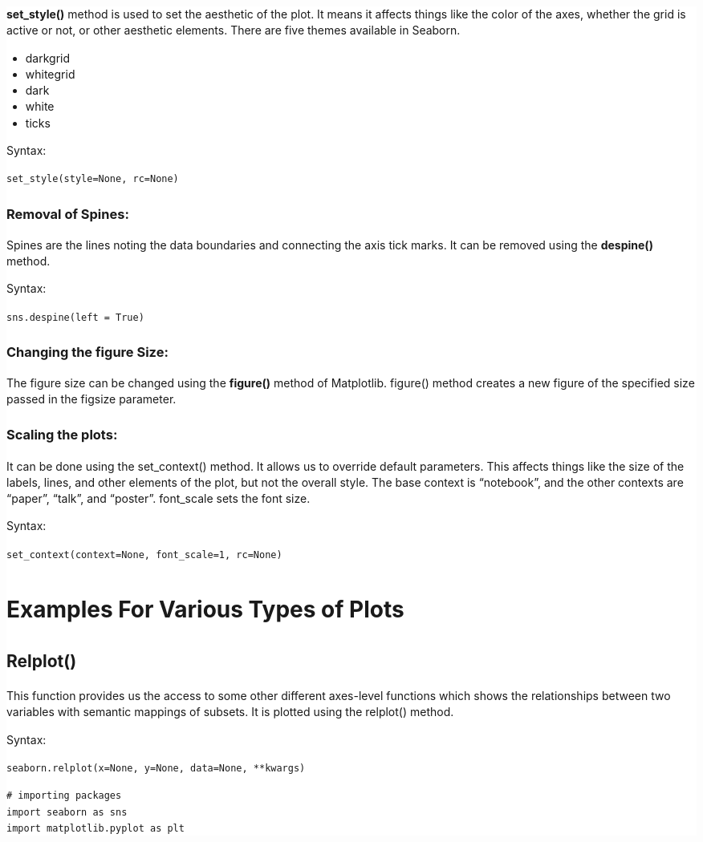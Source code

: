 **set_style()** method is used to set the aesthetic of the plot. It means it affects things like the color of the axes, whether the grid is active or not, or other aesthetic elements. There are five themes available in Seaborn.

-  darkgrid
 -  whitegrid
  - dark
  - white
  - ticks

Syntax:

```set_style(style=None, rc=None)```


### Removal of Spines:

Spines are the lines noting the data boundaries and connecting the axis tick marks. It can be removed using the **despine()** method.


Syntax:

```sns.despine(left = True)```



### Changing the figure Size:

The figure size can be changed using the **figure()** method of Matplotlib. figure() method creates a new figure of the specified size passed in the figsize parameter.

### Scaling the plots:

It can be done using the set_context() method. It allows us to override default parameters. This affects things like the size of the labels, lines, and other elements of the plot, but not the overall style. The base context is “notebook”, and the other contexts are “paper”, “talk”, and “poster”. font_scale sets the font size.

Syntax:

```set_context(context=None, font_scale=1, rc=None)```



# Examples For Various Types of Plots

## Relplot()
This function provides us the access to some other different axes-level functions which shows the relationships between two variables with semantic mappings of subsets. It is plotted using the relplot() method.

Syntax:

```seaborn.relplot(x=None, y=None, data=None, **kwargs) ```

```
# importing packages
import seaborn as sns
import matplotlib.pyplot as plt

